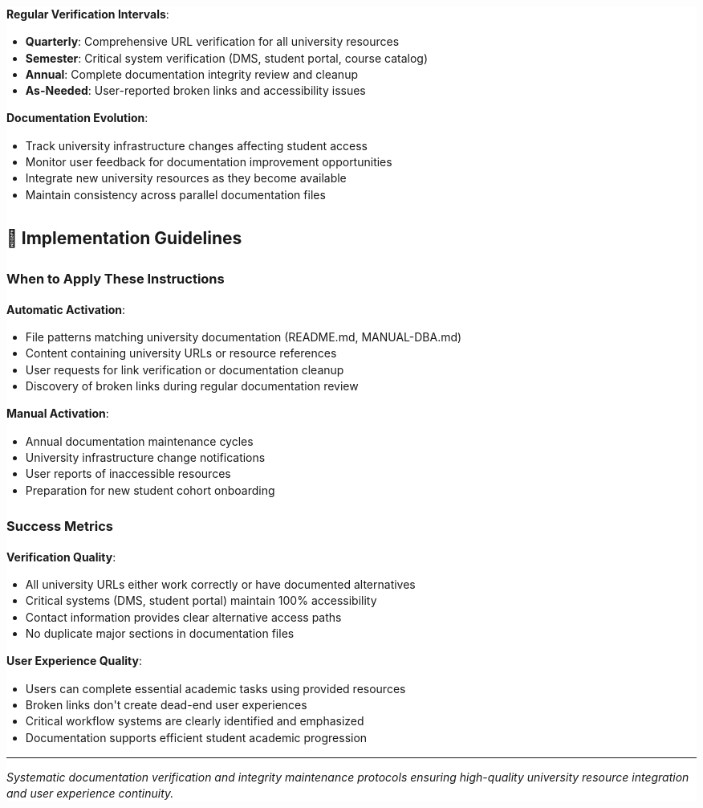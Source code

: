 **Regular Verification Intervals**:
- **Quarterly**: Comprehensive URL verification for all university resources
- **Semester**: Critical system verification (DMS, student portal, course catalog)
- **Annual**: Complete documentation integrity review and cleanup
- **As-Needed**: User-reported broken links and accessibility issues

**Documentation Evolution**:
- Track university infrastructure changes affecting student access
- Monitor user feedback for documentation improvement opportunities
- Integrate new university resources as they become available
- Maintain consistency across parallel documentation files

## 🎯 **Implementation Guidelines**

### **When to Apply These Instructions**

**Automatic Activation**:
- File patterns matching university documentation (README.md, MANUAL-DBA.md)
- Content containing university URLs or resource references
- User requests for link verification or documentation cleanup
- Discovery of broken links during regular documentation review

**Manual Activation**:
- Annual documentation maintenance cycles
- University infrastructure change notifications
- User reports of inaccessible resources
- Preparation for new student cohort onboarding

### **Success Metrics**

**Verification Quality**:
- All university URLs either work correctly or have documented alternatives
- Critical systems (DMS, student portal) maintain 100% accessibility
- Contact information provides clear alternative access paths
- No duplicate major sections in documentation files

**User Experience Quality**:
- Users can complete essential academic tasks using provided resources
- Broken links don't create dead-end user experiences
- Critical workflow systems are clearly identified and emphasized
- Documentation supports efficient student academic progression

---

*Systematic documentation verification and integrity maintenance protocols ensuring high-quality university resource integration and user experience continuity.*
